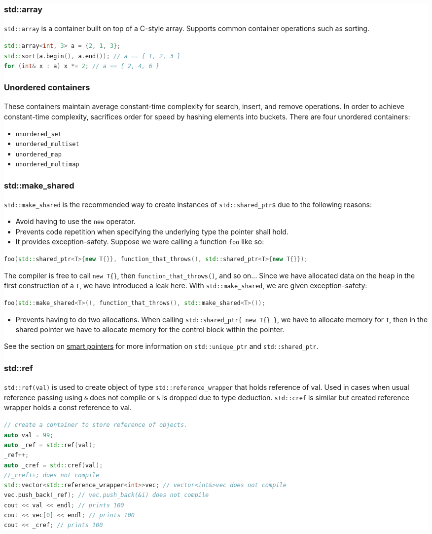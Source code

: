 ### std::array
`std::array` is a container built on top of a C-style array. Supports common container operations such as sorting.
```c++
std::array<int, 3> a = {2, 1, 3};
std::sort(a.begin(), a.end()); // a == { 1, 2, 3 }
for (int& x : a) x *= 2; // a == { 2, 4, 6 }
```

### Unordered containers
These containers maintain average constant-time complexity for search, insert, and remove operations. In order to achieve constant-time complexity, sacrifices order for speed by hashing elements into buckets. There are four unordered containers:
* `unordered_set`
* `unordered_multiset`
* `unordered_map`
* `unordered_multimap`

### std::make_shared
`std::make_shared` is the recommended way to create instances of `std::shared_ptr`s due to the following reasons:
* Avoid having to use the `new` operator.
* Prevents code repetition when specifying the underlying type the pointer shall hold.
* It provides exception-safety. Suppose we were calling a function `foo` like so:
```c++
foo(std::shared_ptr<T>{new T{}}, function_that_throws(), std::shared_ptr<T>{new T{}});
```
The compiler is free to call `new T{}`, then `function_that_throws()`, and so on... Since we have allocated data on the heap in the first construction of a `T`, we have introduced a leak here. With `std::make_shared`, we are given exception-safety:
```c++
foo(std::make_shared<T>(), function_that_throws(), std::make_shared<T>());
```
* Prevents having to do two allocations. When calling `std::shared_ptr{ new T{} }`, we have to allocate memory for `T`, then in the shared pointer we have to allocate memory for the control block within the pointer.

See the section on [smart pointers](#smart-pointers) for more information on `std::unique_ptr` and `std::shared_ptr`.

### std::ref
`std::ref(val)` is used to create object of type `std::reference_wrapper` that holds reference of val. Used in cases when usual reference passing using `&` does not compile or `&` is dropped due to type deduction. `std::cref` is similar but created reference wrapper holds a const reference to val.

```c++
// create a container to store reference of objects.
auto val = 99;
auto _ref = std::ref(val);
_ref++;
auto _cref = std::cref(val);
//_cref++; does not compile
std::vector<std::reference_wrapper<int>>vec; // vector<int&>vec does not compile
vec.push_back(_ref); // vec.push_back(&i) does not compile
cout << val << endl; // prints 100
cout << vec[0] << endl; // prints 100
cout << _cref; // prints 100
```
